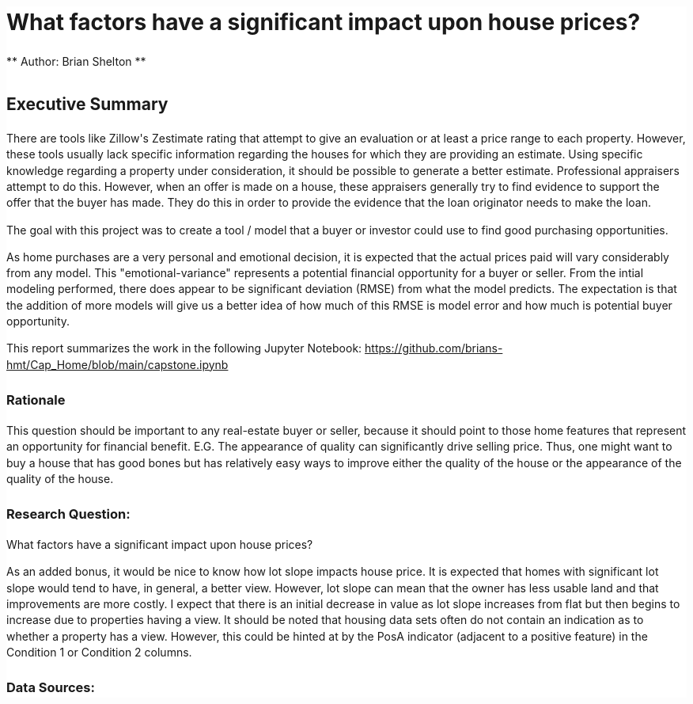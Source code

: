 # What factors have a significant impact upon house prices?

** Author:  Brian Shelton **

## Executive Summary

There are tools like Zillow's Zestimate rating that attempt to give an evaluation or at least a price range to each property.  However, these tools usually lack specific information regarding the houses for which they are providing an estimate.  Using specific knowledge regarding a property under consideration, it should be possible to generate a better estimate.  Professional appraisers attempt to do this.  However, when an offer is made on a house, these appraisers generally try to find evidence to support the offer that the buyer has made.  They do this in order to provide the evidence that the loan originator needs to make the loan.  

The goal with this project was to create a tool / model that a buyer or investor could use to find good purchasing opportunities.

As home purchases are a very personal and emotional decision, it is expected that the actual prices paid will vary considerably from any model.  This "emotional-variance" represents a potential financial opportunity for a buyer or seller.  From the intial modeling performed, there does appear to be significant deviation (RMSE) from what the model predicts.  The expectation is that the addition of more models will give us a better idea of how much of this RMSE is model error and how much is potential buyer opportunity.

This report summarizes the work in the following Jupyter Notebook: <https://github.com/brians-hmt/Cap_Home/blob/main/capstone.ipynb>


### Rationale

This question should be important to any real-estate buyer or seller, because it should point to those home features that represent an opportunity for financial benefit.  E.G.  The appearance of quality can significantly drive selling price.  Thus, one might want to buy a house that has good bones but has relatively easy ways to improve either the quality of the house or the appearance of the quality of the house.


### Research Question:

What factors have a significant impact upon house prices?

As an added bonus, it would be nice to know how lot slope impacts house price.
It is expected that homes with significant lot slope would tend to have, in general, a better view. However, lot slope can mean that the owner has less usable land and that improvements are more costly.
I expect that there is an initial decrease in value as lot slope increases from flat but then begins to increase due to properties having a view.
It should be noted that housing data sets often do not contain an indication as to whether a property has a view. However, this could be hinted at by the PosA indicator (adjacent to a positive feature) in the Condition 1 or Condition 2 columns.


### Data Sources:
